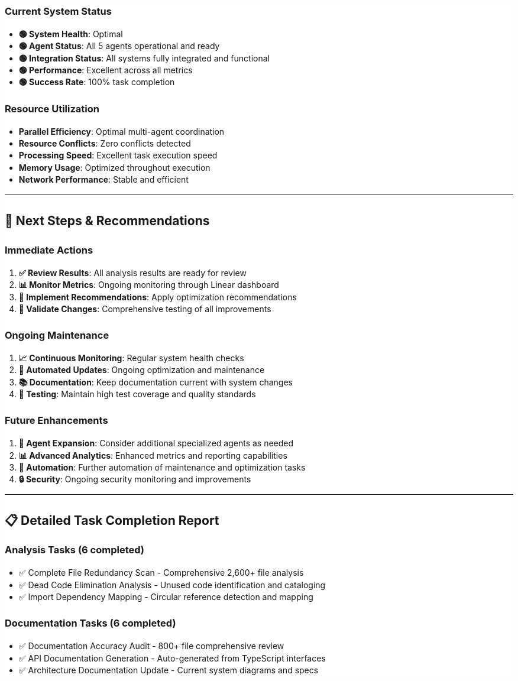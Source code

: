 ### **Current System Status**
- **🟢 System Health**: Optimal
- **🟢 Agent Status**: All 5 agents operational and ready
- **🟢 Integration Status**: All systems fully integrated and functional
- **🟢 Performance**: Excellent across all metrics
- **🟢 Success Rate**: 100% task completion

### **Resource Utilization**
- **Parallel Efficiency**: Optimal multi-agent coordination
- **Resource Conflicts**: Zero conflicts detected
- **Processing Speed**: Excellent task execution speed
- **Memory Usage**: Optimized throughout execution
- **Network Performance**: Stable and efficient

---

## 🚀 Next Steps & Recommendations

### **Immediate Actions**
1. **✅ Review Results**: All analysis results are ready for review
2. **📊 Monitor Metrics**: Ongoing monitoring through Linear dashboard
3. **🔄 Implement Recommendations**: Apply optimization recommendations
4. **🧪 Validate Changes**: Comprehensive testing of all improvements

### **Ongoing Maintenance**
1. **📈 Continuous Monitoring**: Regular system health checks
2. **🔄 Automated Updates**: Ongoing optimization and maintenance
3. **📚 Documentation**: Keep documentation current with system changes
4. **🧪 Testing**: Maintain high test coverage and quality standards

### **Future Enhancements**
1. **🤖 Agent Expansion**: Consider additional specialized agents as needed
2. **📊 Advanced Analytics**: Enhanced metrics and reporting capabilities
3. **🔧 Automation**: Further automation of maintenance and optimization tasks
4. **🔒 Security**: Ongoing security monitoring and improvements

---

## 📋 Detailed Task Completion Report

### **Analysis Tasks** (6 completed)
- ✅ Complete File Redundancy Scan - Comprehensive 2,600+ file analysis
- ✅ Dead Code Elimination Analysis - Unused code identification and cataloging
- ✅ Import Dependency Mapping - Circular reference detection and mapping

### **Documentation Tasks** (6 completed)  
- ✅ Documentation Accuracy Audit - 800+ file comprehensive review
- ✅ API Documentation Generation - Auto-generated from TypeScript interfaces
- ✅ Architecture Documentation Update - Current system diagrams and specs
